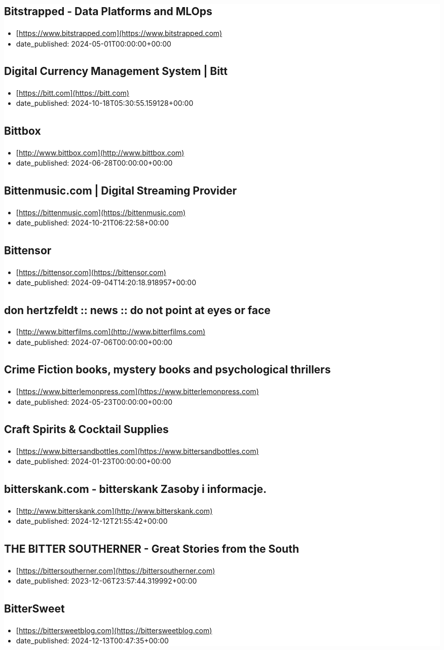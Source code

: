  ## Bitstrapped - Data Platforms and MLOps
 - [https://www.bitstrapped.com](https://www.bitstrapped.com)
 - date_published: 2024-05-01T00:00:00+00:00

 ## Digital Currency Management System | Bitt
 - [https://bitt.com](https://bitt.com)
 - date_published: 2024-10-18T05:30:55.159128+00:00

 ## Bittbox
 - [http://www.bittbox.com](http://www.bittbox.com)
 - date_published: 2024-06-28T00:00:00+00:00

 ## Bittenmusic.com | Digital Streaming Provider
 - [https://bittenmusic.com](https://bittenmusic.com)
 - date_published: 2024-10-21T06:22:58+00:00

 ## Bittensor
 - [https://bittensor.com](https://bittensor.com)
 - date_published: 2024-09-04T14:20:18.918957+00:00

 ## don hertzfeldt :: news :: do not point at eyes or face
 - [http://www.bitterfilms.com](http://www.bitterfilms.com)
 - date_published: 2024-07-06T00:00:00+00:00

 ## Crime Fiction books, mystery books and psychological thrillers
 - [https://www.bitterlemonpress.com](https://www.bitterlemonpress.com)
 - date_published: 2024-05-23T00:00:00+00:00

 ## Craft Spirits & Cocktail Supplies
 - [https://www.bittersandbottles.com](https://www.bittersandbottles.com)
 - date_published: 2024-01-23T00:00:00+00:00

 ## bitterskank.com - bitterskank Zasoby i informacje.
 - [http://www.bitterskank.com](http://www.bitterskank.com)
 - date_published: 2024-12-12T21:55:42+00:00

 ## THE BITTER SOUTHERNER - Great Stories from the South
 - [https://bittersoutherner.com](https://bittersoutherner.com)
 - date_published: 2023-12-06T23:57:44.319992+00:00

 ## BitterSweet
 - [https://bittersweetblog.com](https://bittersweetblog.com)
 - date_published: 2024-12-13T00:47:35+00:00
